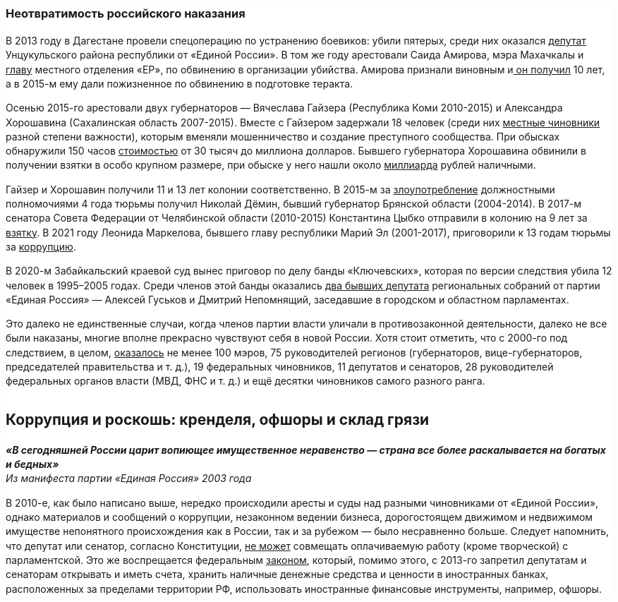 ### Неотвратимость российского наказания

В 2013 году в Дагестане провели спецоперацию по устранению боевиков: убили пятерых, среди них оказался [депутат](https://lenta.ru/news/2013/03/28/deputat/) Унцукульского района республики от «Единой России». В том же году арестовали Саида Амирова, мэра Махачкалы и [главу](https://dagestan.er.ru/activity/news/said-amirov-vnov-vozglavil-bolshuyu-partijnuyu-organizaciyu) местного отделения «ЕР», по обвинению в организации убийства. Амирова признали виновным и[ он получил](https://www.kavkaz-uzel.eu/articles/244525/?redirected=www.kavkaz-uzel.ru) 10 лет, а в 2015-м ему дали пожизненное по обвинению в подготовке теракта. 

Осенью 2015-го арестовали двух губернаторов — Вячеслава Гайзера (Республика Коми 2010-2015) и Александра Хорошавина (Сахалинская область 2007-2015). Вместе с Гайзером задержали 18 человек (среди них [местные чиновники](https://www.kommersant.ru/doc/2814836) разной степени важности), которым вменяли мошенничество и создание преступного сообщества. При обысках обнаружили 150 часов [стоимостью](https://tass.ru/proisshestviya/3089325) от 30 тысяч до миллиона долларов. Бывшего губернатора Хорошавина обвинили в получении взятки в особо крупном размере, при обыске у него нашли около [миллиарда](https://www.vesti.ru/article/1708852) рублей наличными.

Гайзер и Хорошавин получили 11 и 13 лет колонии соответственно. В 2015-м за [злоупотребление](https://rg.ru/2015/11/19/reg-cfo/denin-anons.html) должностными полномочиями 4 года тюрьмы получил Николай Дёмин, бывший губернатор Брянской области (2004-2014). В 2017-м сенатора Совета Федерации от Челябинской области (2010-2015) Константина Цыбко отправили в колонию на 9 лет за [взятку](https://meduza.io/news/2017/08/03/byvshego-senatora-konstantina-tsybko-prigovorili-k-devyati-godam-kolonii-strogogo-rezhima-za-vzyatku). В 2021 году Леонида Маркелова, бывшего главу республики Марий Эл (2001-2017), приговорили к 13 годам тюрьмы за [коррупцию](https://meduza.io/news/2021/02/24/byvshiy-glava-mariy-el-leonid-markelov-poluchil-13-let-kolonii-po-delu-o-korruptsii). 

В 2020-м Забайкальский краевой суд вынес приговор по делу банды «Ключевских», которая по версии следствия убила 12 человек в 1995–2005 годах. Среди членов этой банды оказались [два бывших депутата](https://www.bbc.com/russian/news-51855962.amp) региональных собраний от партии «Единая Россия» — Алексей Гуськов и Дмитрий Непомнящий, заседавшие в городском и областном парламентах. 

Это далеко не единственные случаи, когда членов партии власти уличали в противозаконной деятельности, далеко не все были наказаны, многие вполне прекрасно чувствуют себя в новой России. Хотя стоит отметить, что с 2000-го под следствием, в целом, [оказалось](https://fpp.spb.ru/sites/fpp.spb.ru/files/fpp-top250-criminal-cases.pdf) не менее 100 мэров, 75 руководителей регионов (губернаторов, вице-губернаторов, председателей правительства и т. д.), 19 федеральных чиновников, 11 депутатов и сенаторов, 28 руководителей федеральных органов власти (МВД, ФНС и т. д.) и ещё десятки чиновников самого разного ранга. 

## Коррупция и роскошь: кренделя, офшоры и склад грязи 

_**«В сегодняшней России царит вопиющее имущественное неравенство — страна все более раскалывается на богатых и бедных»**  
Из манифеста партии «Единая Россия» 2003 года_

В 2010-е, как было написано выше, нередко происходили аресты и суды над разными чиновниками от «Единой России», однако материалов и сообщений о коррупции, незаконном ведении бизнеса, дорогостоящем движимом и недвижимом имуществе непонятного происхождения как в России, так и за рубежом — было несравненно больше. Следует напомнить, что депутат или сенатор, согласно Конституции, [не может](http://www.constitution.ru/10003000/10003000-7.htm) совмещать оплачиваемую работу (кроме творческой) с парламентской. Это же воспрещается федеральным [законом](http://base.garant.ru/10118919/8b7b3c1c76e91f88d33c08b3736aa67a/), который, помимо этого, с 2013-го запретил депутатам и сенаторам открывать и иметь счета, хранить наличные денежные средства и ценности в иностранных банках, расположенных за пределами территории РФ, использовать иностранные финансовые инструменты, например, офшоры.
